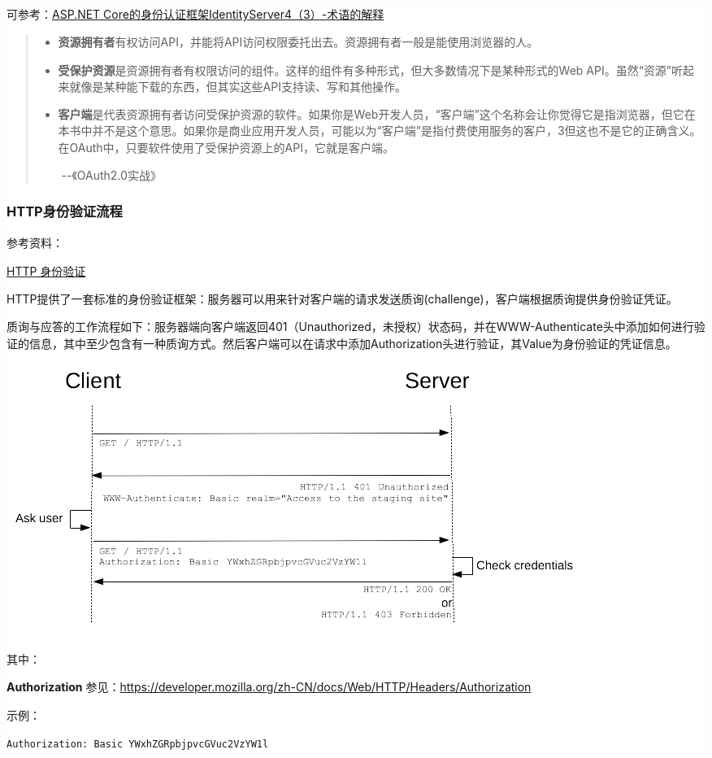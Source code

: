可参考：[ASP.NET Core的身份认证框架IdentityServer4（3）-术语的解释 ](https://www.cnblogs.com/stulzq/p/7487734.html)



> - **资源拥有者**有权访问API，并能将API访问权限委托出去。资源拥有者一般是能使用浏览器的人。
>
> - **受保护资源**是资源拥有者有权限访问的组件。这样的组件有多种形式，但大多数情况下是某种形式的Web API。虽然“资源”听起来就像是某种能下载的东西，但其实这些API支持读、写和其他操作。
>
> - **客户端**是代表资源拥有者访问受保护资源的软件。如果你是Web开发人员，“客户端”这个名称会让你觉得它是指浏览器，但它在本书中并不是这个意思。如果你是商业应用开发人员，可能以为“客户端”是指付费使用服务的客户，3但这也不是它的正确含义。在OAuth中，只要软件使用了受保护资源上的API，它就是客户端。
>
>   ​                                                                                                                                                                   --《OAuth2.0实战》





### HTTP身份验证流程

参考资料：

[HTTP 身份验证](https://developer.mozilla.org/zh-CN/docs/Web/HTTP/Authentication)

HTTP提供了一套标准的身份验证框架：服务器可以用来针对客户端的请求发送质询(challenge)，客户端根据质询提供身份验证凭证。

质询与应答的工作流程如下：服务器端向客户端返回401（Unauthorized，未授权）状态码，并在WWW-Authenticate头中添加如何进行验证的信息，其中至少包含有一种质询方式。然后客户端可以在请求中添加Authorization头进行验证，其Value为身份验证的凭证信息。

![2799767-6d9e1014fd3bca72](images/identityserver4%E5%AE%9E%E6%88%98/2799767-6d9e1014fd3bca72.png)

其中：

**Authorization** 参见：https://developer.mozilla.org/zh-CN/docs/Web/HTTP/Headers/Authorization

示例：

```html
Authorization: Basic YWxhZGRpbjpvcGVuc2VzYW1l
```
